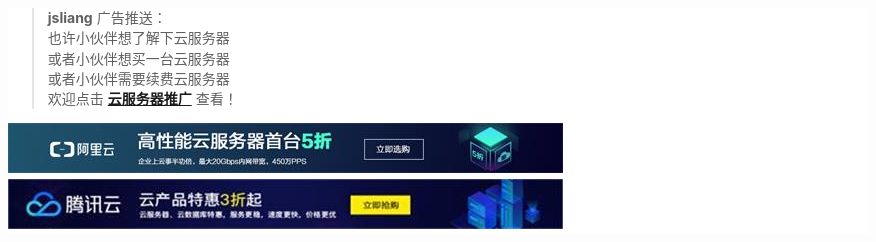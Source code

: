 
> **jsliang** 广告推送：  
> 也许小伙伴想了解下云服务器  
> 或者小伙伴想买一台云服务器  
> 或者小伙伴需要续费云服务器  
> 欢迎点击 **[云服务器推广](https://github.com/LiangJunrong/document-library/blob/master/other-library/Monologue/%E7%A8%B3%E9%A3%9F%E8%89%B0%E9%9A%BE.md)** 查看！

[![图](../../../public-repertory/img/z-small-seek-ali-3.jpg)](https://promotion.aliyun.com/ntms/act/qwbk.html?userCode=w7hismrh)
[![图](../../../public-repertory/img/z-small-seek-tencent-2.jpg)](https://cloud.tencent.com/redirect.php?redirect=1014&cps_key=49f647c99fce1a9f0b4e1eeb1be484c9&from=console)

